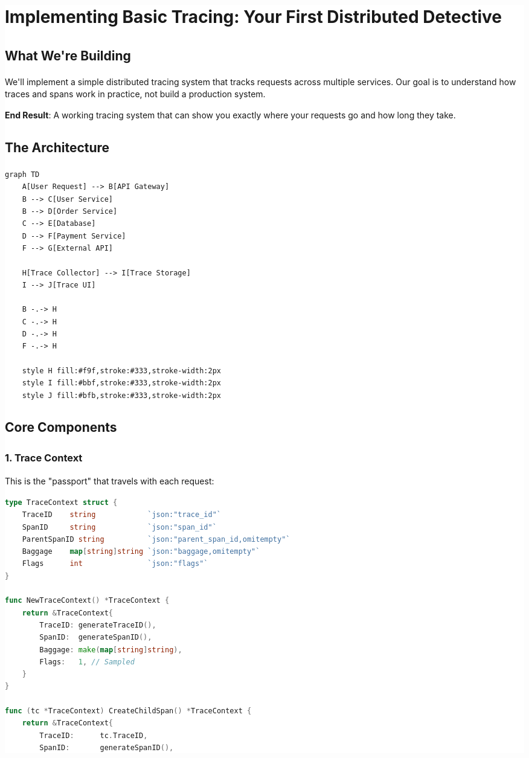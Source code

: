 # Implementing Basic Tracing: Your First Distributed Detective

## What We're Building

We'll implement a simple distributed tracing system that tracks requests across multiple services. Our goal is to understand how traces and spans work in practice, not build a production system.

**End Result**: A working tracing system that can show you exactly where your requests go and how long they take.

## The Architecture

```mermaid
graph TD
    A[User Request] --> B[API Gateway]
    B --> C[User Service]
    B --> D[Order Service]
    C --> E[Database]
    D --> F[Payment Service]
    F --> G[External API]
    
    H[Trace Collector] --> I[Trace Storage]
    I --> J[Trace UI]
    
    B -.-> H
    C -.-> H
    D -.-> H
    F -.-> H
    
    style H fill:#f9f,stroke:#333,stroke-width:2px
    style I fill:#bbf,stroke:#333,stroke-width:2px
    style J fill:#bfb,stroke:#333,stroke-width:2px
```

## Core Components

### 1. Trace Context

This is the "passport" that travels with each request:

```go
type TraceContext struct {
    TraceID    string            `json:"trace_id"`
    SpanID     string            `json:"span_id"`
    ParentSpanID string          `json:"parent_span_id,omitempty"`
    Baggage    map[string]string `json:"baggage,omitempty"`
    Flags      int               `json:"flags"`
}

func NewTraceContext() *TraceContext {
    return &TraceContext{
        TraceID: generateTraceID(),
        SpanID:  generateSpanID(),
        Baggage: make(map[string]string),
        Flags:   1, // Sampled
    }
}

func (tc *TraceContext) CreateChildSpan() *TraceContext {
    return &TraceContext{
        TraceID:      tc.TraceID,
        SpanID:       generateSpanID(),
```